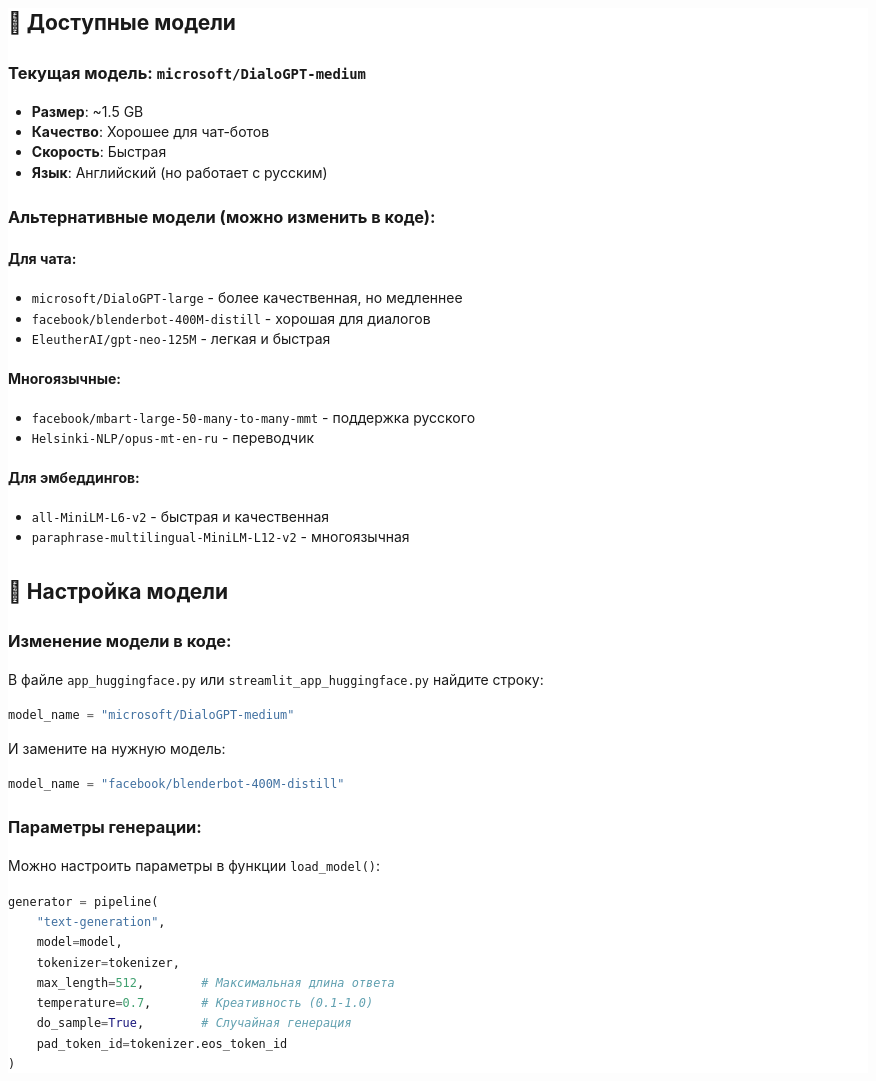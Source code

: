 ## 🎯 Доступные модели

### Текущая модель: `microsoft/DialoGPT-medium`
- **Размер**: ~1.5 GB
- **Качество**: Хорошее для чат-ботов
- **Скорость**: Быстрая
- **Язык**: Английский (но работает с русским)

### Альтернативные модели (можно изменить в коде):

#### Для чата:
- `microsoft/DialoGPT-large` - более качественная, но медленнее
- `facebook/blenderbot-400M-distill` - хорошая для диалогов
- `EleutherAI/gpt-neo-125M` - легкая и быстрая

#### Многоязычные:
- `facebook/mbart-large-50-many-to-many-mmt` - поддержка русского
- `Helsinki-NLP/opus-mt-en-ru` - переводчик

#### Для эмбеддингов:
- `all-MiniLM-L6-v2` - быстрая и качественная
- `paraphrase-multilingual-MiniLM-L12-v2` - многоязычная

## 🔧 Настройка модели

### Изменение модели в коде:

В файле `app_huggingface.py` или `streamlit_app_huggingface.py` найдите строку:
```python
model_name = "microsoft/DialoGPT-medium"
```

И замените на нужную модель:
```python
model_name = "facebook/blenderbot-400M-distill"
```

### Параметры генерации:

Можно настроить параметры в функции `load_model()`:
```python
generator = pipeline(
    "text-generation",
    model=model,
    tokenizer=tokenizer,
    max_length=512,        # Максимальная длина ответа
    temperature=0.7,       # Креативность (0.1-1.0)
    do_sample=True,        # Случайная генерация
    pad_token_id=tokenizer.eos_token_id
)
```
